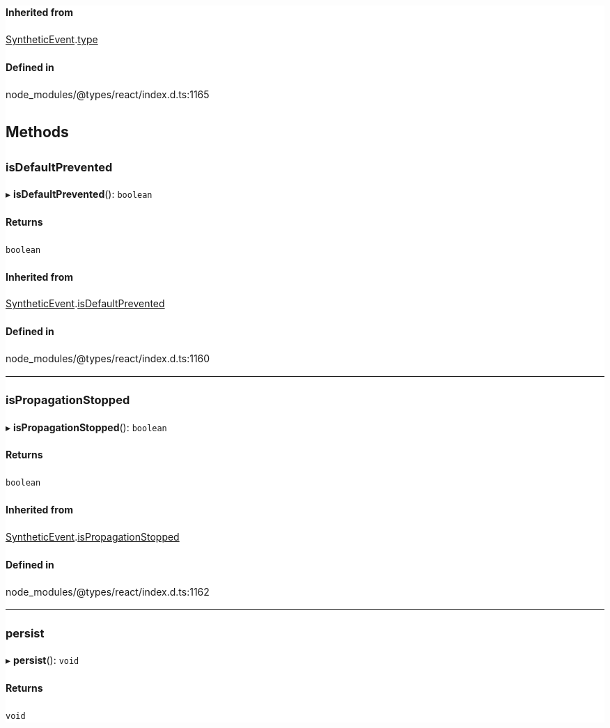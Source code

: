 #### Inherited from

[SyntheticEvent](components_Container._internal_.SyntheticEvent.md).[type](components_Container._internal_.SyntheticEvent.md#type)

#### Defined in

node_modules/@types/react/index.d.ts:1165

## Methods

### isDefaultPrevented

▸ **isDefaultPrevented**(): `boolean`

#### Returns

`boolean`

#### Inherited from

[SyntheticEvent](components_Container._internal_.SyntheticEvent.md).[isDefaultPrevented](components_Container._internal_.SyntheticEvent.md#isdefaultprevented)

#### Defined in

node_modules/@types/react/index.d.ts:1160

___

### isPropagationStopped

▸ **isPropagationStopped**(): `boolean`

#### Returns

`boolean`

#### Inherited from

[SyntheticEvent](components_Container._internal_.SyntheticEvent.md).[isPropagationStopped](components_Container._internal_.SyntheticEvent.md#ispropagationstopped)

#### Defined in

node_modules/@types/react/index.d.ts:1162

___

### persist

▸ **persist**(): `void`

#### Returns

`void`
